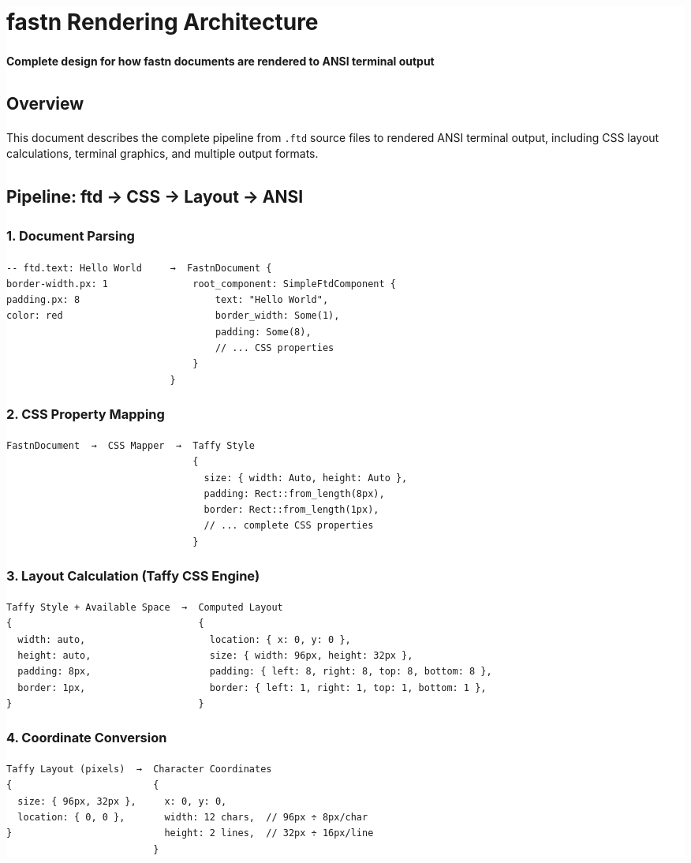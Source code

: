 # fastn Rendering Architecture

**Complete design for how fastn documents are rendered to ANSI terminal output**

## Overview

This document describes the complete pipeline from `.ftd` source files to rendered ANSI terminal output, including CSS layout calculations, terminal graphics, and multiple output formats.

## Pipeline: ftd → CSS → Layout → ANSI

### **1. Document Parsing**
```
-- ftd.text: Hello World     →  FastnDocument {
border-width.px: 1               root_component: SimpleFtdComponent {
padding.px: 8                        text: "Hello World",
color: red                           border_width: Some(1),
                                     padding: Some(8),
                                     // ... CSS properties
                                 }
                             }
```

### **2. CSS Property Mapping**  
```
FastnDocument  →  CSS Mapper  →  Taffy Style
                                 {
                                   size: { width: Auto, height: Auto },
                                   padding: Rect::from_length(8px),
                                   border: Rect::from_length(1px),
                                   // ... complete CSS properties
                                 }
```

### **3. Layout Calculation (Taffy CSS Engine)**
```
Taffy Style + Available Space  →  Computed Layout
{                                 {
  width: auto,                      location: { x: 0, y: 0 },
  height: auto,                     size: { width: 96px, height: 32px },
  padding: 8px,                     padding: { left: 8, right: 8, top: 8, bottom: 8 },
  border: 1px,                      border: { left: 1, right: 1, top: 1, bottom: 1 },
}                                 }
```

### **4. Coordinate Conversion**
```
Taffy Layout (pixels)  →  Character Coordinates
{                         {
  size: { 96px, 32px },     x: 0, y: 0,
  location: { 0, 0 },       width: 12 chars,  // 96px ÷ 8px/char
}                           height: 2 lines,  // 32px ÷ 16px/line
                          }
```
